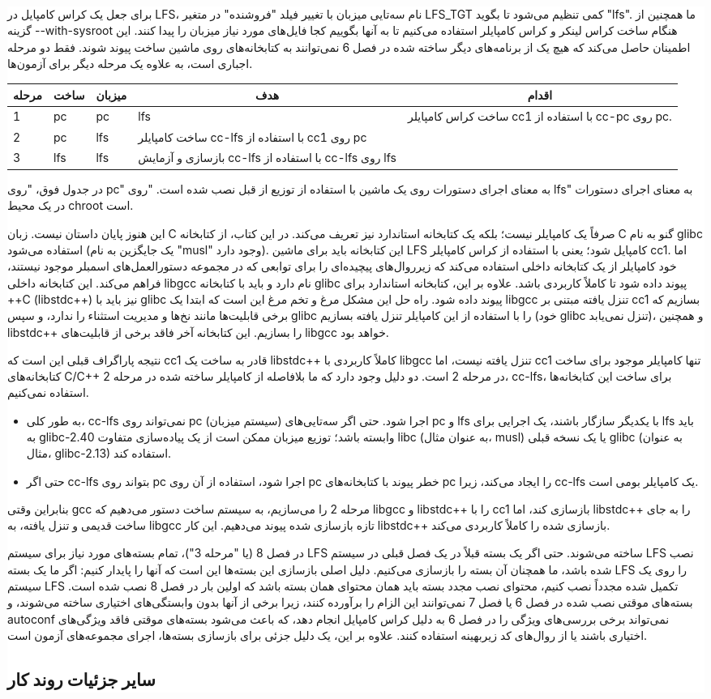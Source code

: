 برای جعل یک کراس کامپایل در LFS، نام سه‌تایی میزبان با تغییر فیلد "فروشنده" در متغیر LFS_TGT کمی تنظیم می‌شود تا بگوید "lfs". ما همچنین از گزینه --with-sysroot هنگام ساخت کراس لینکر و کراس کامپایلر استفاده می‌کنیم تا به آنها بگوییم کجا فایل‌های مورد نیاز میزبان را پیدا کنند. این اطمینان حاصل می‌کند که هیچ یک از برنامه‌های دیگر ساخته شده در فصل 6 نمی‌توانند به کتابخانه‌های روی ماشین ساخت پیوند شوند. فقط دو مرحله اجباری است، به علاوه یک مرحله دیگر برای آزمون‌ها.

| مرحله | ساخت | میزبان | هدف | اقدام |
|-------|------|--------|------|-------|
| 1 | pc | pc | lfs | ساخت کراس کامپایلر cc1 با استفاده از cc-pc روی pc. |
| 2 | pc | lfs | ساخت کامپایلر cc-lfs با استفاده از cc1 روی pc |
| 3 | lfs | lfs | بازسازی و آزمایش cc-lfs با استفاده از cc-lfs روی lfs |

در جدول فوق، "روی pc" به معنای اجرای دستورات روی یک ماشین با استفاده از توزیع از قبل نصب شده است. "روی lfs" به معنای اجرای دستورات در یک محیط chroot است.

این هنوز پایان داستان نیست. زبان C صرفاً یک کامپایلر نیست؛ بلکه یک کتابخانه استاندارد نیز تعریف می‌کند. در این کتاب، از کتابخانه C گنو به نام glibc استفاده می‌شود (یک جایگزین به نام "musl" وجود دارد). این کتابخانه باید برای ماشین LFS کامپایل شود؛ یعنی با استفاده از کراس کامپایلر cc1. اما خود کامپایلر از یک کتابخانه داخلی استفاده می‌کند که زیرروال‌های پیچیده‌ای را برای توابعی که در مجموعه دستورالعمل‌های اسمبلر موجود نیستند، فراهم می‌کند. این کتابخانه داخلی libgcc نام دارد و باید با کتابخانه glibc پیوند داده شود تا کاملاً کاربردی باشد. علاوه بر این، کتابخانه استاندارد برای ++C (libstdc++) نیز باید با glibc پیوند داده شود. راه حل این مشکل مرغ و تخم مرغ این است که ابتدا یک libgcc تنزل یافته مبتنی بر cc1 بسازیم که برخی قابلیت‌ها مانند نخ‌ها و مدیریت استثناء را ندارد، و سپس glibc را با استفاده از این کامپایلر تنزل یافته بسازیم (خود glibc تنزل نمی‌یابد)، و همچنین libstdc++ را بسازیم. این کتابخانه آخر فاقد برخی از قابلیت‌های libgcc خواهد بود.

نتیجه پاراگراف قبلی این است که cc1 قادر به ساخت یک libstdc++ کاملاً کاربردی با libgcc تنزل یافته نیست، اما cc1 تنها کامپایلر موجود برای ساخت کتابخانه‌های C/C++ در مرحله 2 است. دو دلیل وجود دارد که ما بلافاصله از کامپایلر ساخته شده در مرحله 2، cc-lfs، برای ساخت این کتابخانه‌ها استفاده نمی‌کنیم.

- به طور کلی، cc-lfs نمی‌تواند روی pc (سیستم میزبان) اجرا شود. حتی اگر سه‌تایی‌های pc و lfs با یکدیگر سازگار باشند، یک اجرایی برای lfs باید به glibc-2.40 وابسته باشد؛ توزیع میزبان ممکن است از یک پیاده‌سازی متفاوت libc (به عنوان مثال، musl) یا یک نسخه قبلی glibc (به عنوان مثال، glibc-2.13) استفاده کند.

- حتی اگر cc-lfs بتواند روی pc اجرا شود، استفاده از آن روی pc خطر پیوند با کتابخانه‌های pc را ایجاد می‌کند، زیرا cc-lfs یک کامپایلر بومی است.

بنابراین وقتی gcc مرحله 2 را می‌سازیم، به سیستم ساخت دستور می‌دهیم که libgcc و libstdc++ را با cc1 بازسازی کند، اما libstdc++ را به جای ساخت قدیمی و تنزل یافته، به libgcc تازه بازسازی شده پیوند می‌دهیم. این کار libstdc++ بازسازی شده را کاملاً کاربردی می‌کند.

در فصل 8 (یا "مرحله 3")، تمام بسته‌های مورد نیاز برای سیستم LFS ساخته می‌شوند. حتی اگر یک بسته قبلاً در یک فصل قبلی در سیستم LFS نصب شده باشد، ما همچنان آن بسته را بازسازی می‌کنیم. دلیل اصلی بازسازی این بسته‌ها این است که آنها را پایدار کنیم: اگر ما یک بسته LFS را روی یک سیستم LFS تکمیل شده مجدداً نصب کنیم، محتوای نصب مجدد بسته باید همان محتوای همان بسته باشد که اولین بار در فصل 8 نصب شده است. بسته‌های موقتی نصب شده در فصل 6 یا فصل 7 نمی‌توانند این الزام را برآورده کنند، زیرا برخی از آنها بدون وابستگی‌های اختیاری ساخته می‌شوند، و autoconf نمی‌تواند برخی بررسی‌های ویژگی را در فصل 6 به دلیل کراس کامپایل انجام دهد، که باعث می‌شود بسته‌های موقتی فاقد ویژگی‌های اختیاری باشند یا از روال‌های کد زیربهینه استفاده کنند. علاوه بر این، یک دلیل جزئی برای بازسازی بسته‌ها، اجرای مجموعه‌های آزمون است.

## سایر جزئیات روند کار
